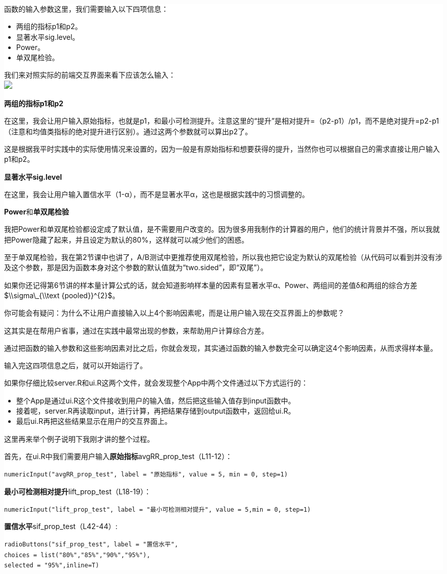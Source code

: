 函数的输入参数这里，我们需要输入以下四项信息：

- 两组的指标p1和p2。
- 显著水平sig.level。
- Power。
- 单双尾检验。

我们来对照实际的前端交互界面来看下应该怎么输入：  
![](https://static001.geekbang.org/resource/image/81/bf/81f7e0ec90dc4ce5c4314d4353011ebf.png?wh=2620%2A1712)

**两组的指标p1和p2**

在这里，我会让用户输入原始指标，也就是p1，和最小可检测提升。注意这里的“提升”是相对提升=（p2-p1）/p1，而不是绝对提升=p2-p1（注意和均值类指标的绝对提升进行区别）。通过这两个参数就可以算出p2了。

这是根据我平时实践中的实际使用情况来设置的，因为一般是有原始指标和想要获得的提升，当然你也可以根据自己的需求直接让用户输入p1和p2。

**显著水平sig.level**

在这里，我会让用户输入置信水平（1-α），而不是显著水平α，这也是根据实践中的习惯调整的。

**Power**和**单双尾检验**

我把Power和单双尾检验都设定成了默认值，是不需要用户改变的。因为很多用我制作的计算器的用户，他们的统计背景并不强，所以我就把Power隐藏了起来，并且设定为默认的80%，这样就可以减少他们的困惑。

至于单双尾检验，我在第2节课中也讲了，A/B测试中更推荐使用双尾检验，所以我也把它设定为默认的双尾检验（从代码可以看到并没有涉及这个参数，那是因为函数本身对这个参数的默认值就为“two.sided”，即“双尾”）。

如果你还记得第6节讲的样本量计算公式的话，就会知道影响样本量的因素有显著水平α、Power、两组间的差值δ和两组的综合方差$\\sigma\_{\\text {pooled}}^{2}$。

你可能会有疑问：为什么不让用户直接输入以上4个影响因素呢，而是让用户输入现在交互界面上的参数呢？

这其实是在帮用户省事，通过在实践中最常出现的参数，来帮助用户计算综合方差。

通过把函数的输入参数和这些影响因素对比之后，你就会发现，其实通过函数的输入参数完全可以确定这4个影响因素，从而求得样本量。

输入完这四项信息之后，就可以开始运行了。

如果你仔细比较server.R和ui.R这两个文件，就会发现整个App中两个文件通过以下方式运行的：

- 整个App是通过ui.R这个文件接收到用户的输入值，然后把这些输入值存到input函数中。
- 接着呢，server.R再读取input，进行计算，再把结果存储到output函数中，返回给ui.R。
- 最后ui.R再把这些结果显示在用户的交互界面上。

这里再来举个例子说明下我刚才讲的整个过程。

首先，在ui.R中我们需要用户输入**原始指标**avgRR\_prop\_test（L11-12）：

```
numericInput("avgRR_prop_test", label = "原始指标", value = 5, min = 0, step=1)
```

**最小可检测相对提升**lift\_prop\_test（L18-19）：

```
numericInput("lift_prop_test", label = "最小可检测相对提升", value = 5,min = 0, step=1)
```

**置信水平**sif\_prop\_test（L42-44）:

```
radioButtons("sif_prop_test", label = "置信水平",
choices = list("80%","85%","90%","95%"), 
selected = "95%",inline=T)
```
